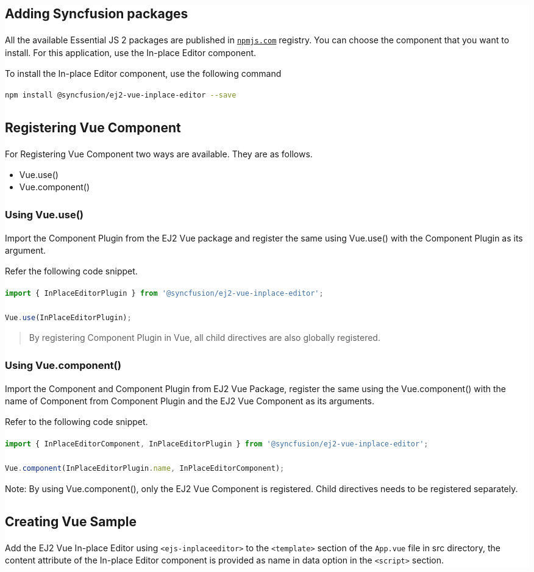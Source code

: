 ## Adding Syncfusion packages

All the available Essential JS 2 packages are published in [`npmjs.com`](https://www.npmjs.com/~syncfusionorg) registry.
You can choose the component that you want to install. For this application, use the In-place Editor component.

To install the In-place Editor component, use the following command

```bash
npm install @syncfusion/ej2-vue-inplace-editor --save
```

## Registering Vue Component

For Registering Vue Component two ways are available. They are as follows.
* Vue.use()
* Vue.component()

### Using Vue.use()

Import the Component Plugin from the EJ2 Vue package and register the same using Vue.use() with the Component Plugin as its argument.

Refer the following code snippet.

```typescript
import { InPlaceEditorPlugin } from '@syncfusion/ej2-vue-inplace-editor';

Vue.use(InPlaceEditorPlugin);
```

> By registering Component Plugin in Vue, all child directives are also globally registered.

### Using Vue.component()

Import the Component and Component Plugin from EJ2 Vue Package,
register the same using the Vue.component() with the name of Component from Component Plugin
and the EJ2 Vue Component as its arguments.

Refer to the following code snippet.

```typescript
import { InPlaceEditorComponent, InPlaceEditorPlugin } from '@syncfusion/ej2-vue-inplace-editor';

Vue.component(InPlaceEditorPlugin.name, InPlaceEditorComponent);
```

Note: By using Vue.component(), only the EJ2 Vue Component is registered. Child directives needs to be registered separately.

## Creating Vue Sample

Add the EJ2 Vue In-place Editor using `<ejs-inplaceeditor>` to the `<template>` section of the `App.vue` file in src directory,
the content attribute of the In-place Editor component is provided as name in data option in the `<script>` section.
